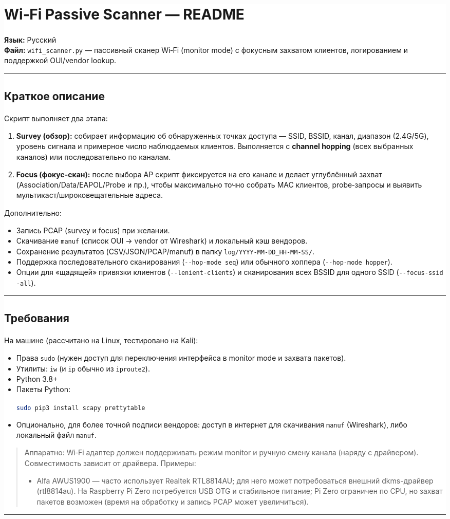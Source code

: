 # Wi‑Fi Passive Scanner — README

**Язык:** Русский  
**Файл:** `wifi_scanner.py` — пассивный сканер Wi‑Fi (monitor mode) с фокусным захватом клиентов, логированием и поддержкой OUI/vendor lookup.

---

## Краткое описание

Скрипт выполняет два этапа:

1. **Survey (обзор):** собирает информацию об обнаруженных точках доступа — SSID, BSSID, канал, диапазон (2.4G/5G), уровень сигнала и примерное число наблюдаемых клиентов. Выполняется с **channel hopping** (всех выбранных каналов) или последовательно по каналам.

2. **Focus (фокус-скан):** после выбора AP скрипт фиксируется на его канале и делает углублённый захват (Association/Data/EAPOL/Probe и пр.), чтобы максимально точно собрать MAC клиентов, probe‑запросы и выявить мультикаст/широковещательные адреса.

Дополнительно:
- Запись PCAP (survey и focus) при желании.
- Скачивание `manuf` (список OUI → vendor от Wireshark) и локальный кэш вендоров.
- Сохранение результатов (CSV/JSON/PCAP/manuf) в папку `log/YYYY-MM-DD_HH-MM-SS/`.
- Поддержка последовательного сканирования (`--hop-mode seq`) или обычного хоппера (`--hop-mode hopper`).
- Опции для «щадящей» привязки клиентов (`--lenient-clients`) и сканирования всех BSSID для одного SSID (`--focus-ssid-all`).

---

## Требования

На машине (рассчитано на Linux, тестировано на Kali):

- Права `sudo` (нужен доступ для переключения интерфейса в monitor mode и захвата пакетов).
- Утилиты: `iw` (и `ip` обычно из `iproute2`).
- Python 3.8+
- Пакеты Python:
  ```bash
  sudo pip3 install scapy prettytable
  ```
- Опционально, для более точной подписи вендоров: доступ в интернет для скачивания `manuf` (Wireshark), либо локальный файл `manuf`.

> Аппаратно: Wi‑Fi адаптер должен поддерживать режим monitor и ручную смену канала (наряду с драйвером). Совместимость зависит от драйвера. Примеры:
> - Alfa AWUS1900 — часто использует Realtek RTL8814AU; для него может потребоваться внешний dkms-драйвер (rtl8814au). На Raspberry Pi Zero потребуется USB OTG и стабильное питание; Pi Zero ограничен по CPU, но захват пакетов возможен (время на обработку и запись PCAP может увеличиться).

---
